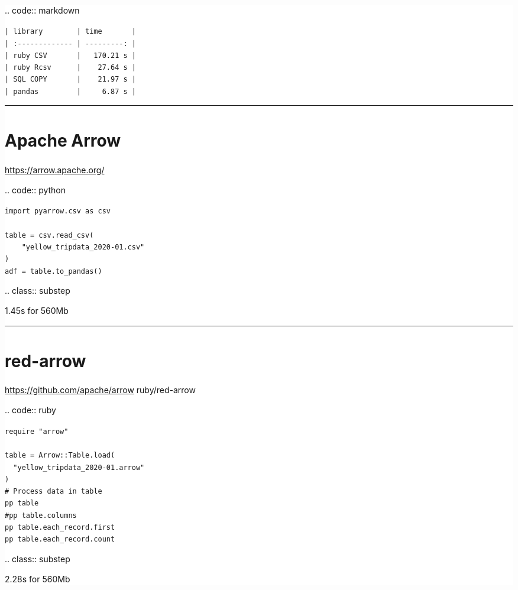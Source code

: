.. code:: markdown

    | library        | time       |
    | :------------- | ---------: |
    | ruby CSV       |   170.21 s |
    | ruby Rcsv      |    27.64 s |
    | SQL COPY       |    21.97 s |
    | pandas         |     6.87 s |

----

Apache Arrow
============

https://arrow.apache.org/

.. code:: python

    import pyarrow.csv as csv

    table = csv.read_csv(
        "yellow_tripdata_2020-01.csv"
    )
    adf = table.to_pandas()

.. class:: substep

1.45s for 560Mb

----

red-arrow
=========

https://github.com/apache/arrow
  ruby/red-arrow

.. code:: ruby

    require "arrow"

    table = Arrow::Table.load(
      "yellow_tripdata_2020-01.arrow"
    )
    # Process data in table
    pp table
    #pp table.columns
    pp table.each_record.first
    pp table.each_record.count

.. class:: substep

2.28s for 560Mb

